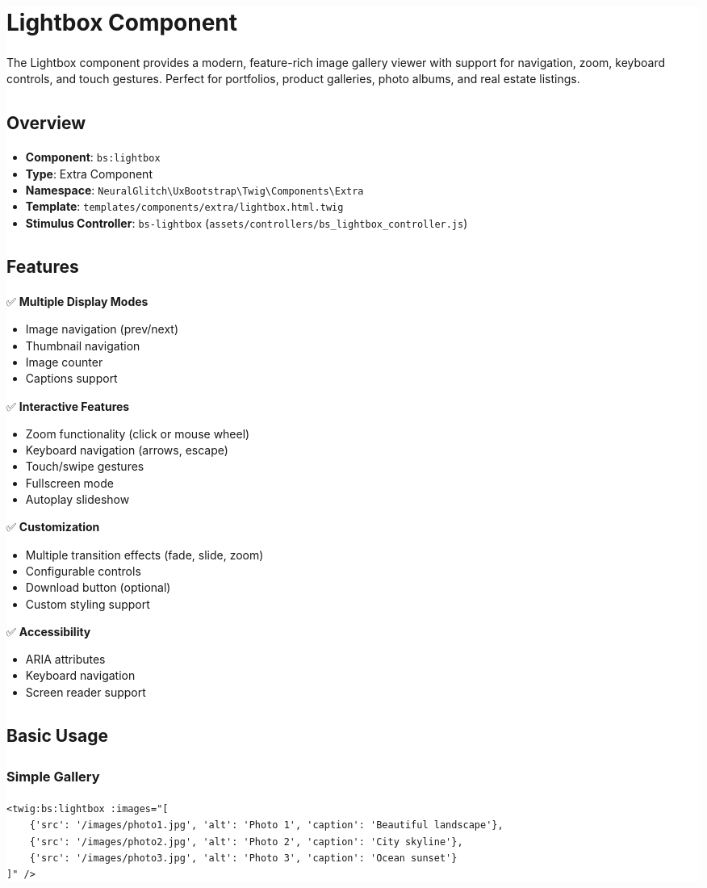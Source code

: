# Lightbox Component

The Lightbox component provides a modern, feature-rich image gallery viewer with support for navigation, zoom, keyboard controls, and touch gestures. Perfect for portfolios, product galleries, photo albums, and real estate listings.

## Overview

- **Component**: `bs:lightbox`
- **Type**: Extra Component
- **Namespace**: `NeuralGlitch\UxBootstrap\Twig\Components\Extra`
- **Template**: `templates/components/extra/lightbox.html.twig`
- **Stimulus Controller**: `bs-lightbox` (`assets/controllers/bs_lightbox_controller.js`)

## Features

✅ **Multiple Display Modes**
- Image navigation (prev/next)
- Thumbnail navigation
- Image counter
- Captions support

✅ **Interactive Features**
- Zoom functionality (click or mouse wheel)
- Keyboard navigation (arrows, escape)
- Touch/swipe gestures
- Fullscreen mode
- Autoplay slideshow

✅ **Customization**
- Multiple transition effects (fade, slide, zoom)
- Configurable controls
- Download button (optional)
- Custom styling support

✅ **Accessibility**
- ARIA attributes
- Keyboard navigation
- Screen reader support

## Basic Usage

### Simple Gallery

```twig
<twig:bs:lightbox :images="[
    {'src': '/images/photo1.jpg', 'alt': 'Photo 1', 'caption': 'Beautiful landscape'},
    {'src': '/images/photo2.jpg', 'alt': 'Photo 2', 'caption': 'City skyline'},
    {'src': '/images/photo3.jpg', 'alt': 'Photo 3', 'caption': 'Ocean sunset'}
]" />
```
